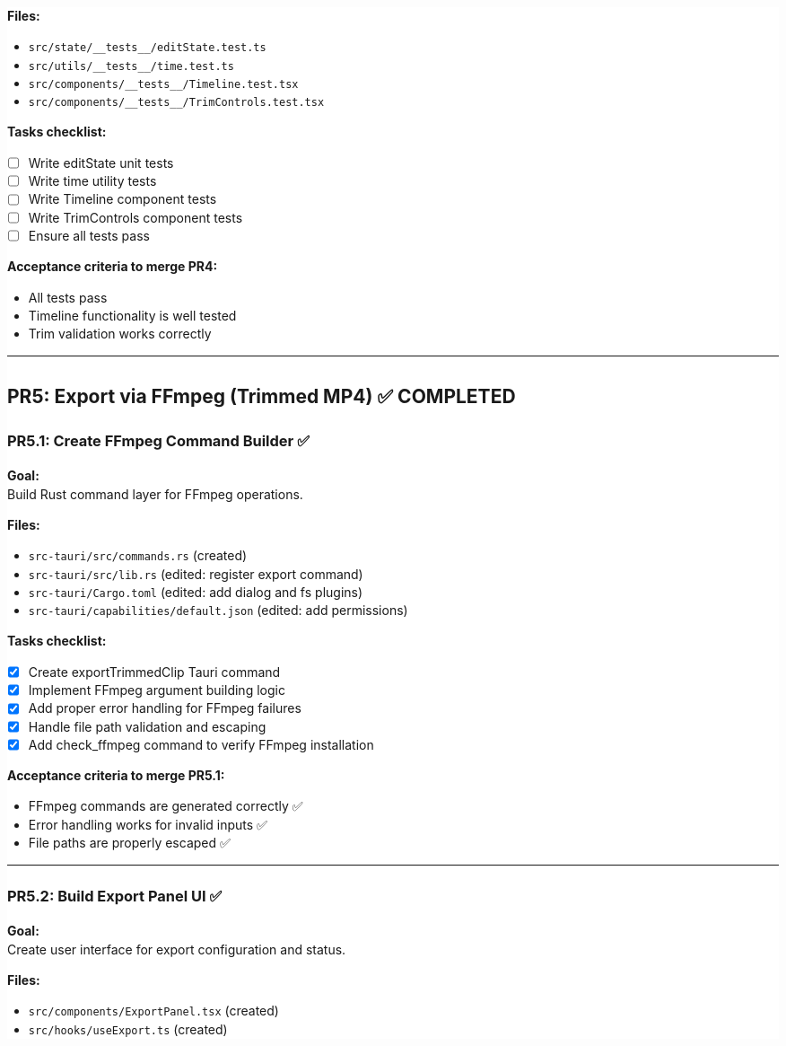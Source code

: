 **Files:**
- `src/state/__tests__/editState.test.ts`
- `src/utils/__tests__/time.test.ts`
- `src/components/__tests__/Timeline.test.tsx`
- `src/components/__tests__/TrimControls.test.tsx`

**Tasks checklist:**
- [ ] Write editState unit tests
- [ ] Write time utility tests
- [ ] Write Timeline component tests
- [ ] Write TrimControls component tests
- [ ] Ensure all tests pass

**Acceptance criteria to merge PR4:**
- All tests pass
- Timeline functionality is well tested
- Trim validation works correctly

---

## PR5: Export via FFmpeg (Trimmed MP4) ✅ COMPLETED

### PR5.1: Create FFmpeg Command Builder ✅

**Goal:**  
Build Rust command layer for FFmpeg operations.

**Files:**
- `src-tauri/src/commands.rs` (created)
- `src-tauri/src/lib.rs` (edited: register export command)
- `src-tauri/Cargo.toml` (edited: add dialog and fs plugins)
- `src-tauri/capabilities/default.json` (edited: add permissions)

**Tasks checklist:**
- [x] Create exportTrimmedClip Tauri command
- [x] Implement FFmpeg argument building logic
- [x] Add proper error handling for FFmpeg failures
- [x] Handle file path validation and escaping
- [x] Add check_ffmpeg command to verify FFmpeg installation

**Acceptance criteria to merge PR5.1:**
- FFmpeg commands are generated correctly ✅
- Error handling works for invalid inputs ✅
- File paths are properly escaped ✅

---

### PR5.2: Build Export Panel UI ✅

**Goal:**  
Create user interface for export configuration and status.

**Files:**
- `src/components/ExportPanel.tsx` (created)
- `src/hooks/useExport.ts` (created)
